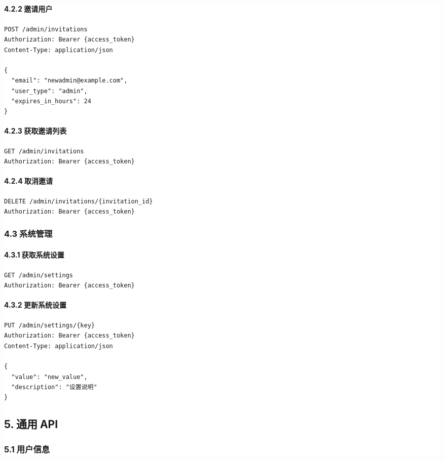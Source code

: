 #### 4.2.2 邀请用户

```http
POST /admin/invitations
Authorization: Bearer {access_token}
Content-Type: application/json

{
  "email": "newadmin@example.com",
  "user_type": "admin",
  "expires_in_hours": 24
}
```

#### 4.2.3 获取邀请列表

```http
GET /admin/invitations
Authorization: Bearer {access_token}
```

#### 4.2.4 取消邀请

```http
DELETE /admin/invitations/{invitation_id}
Authorization: Bearer {access_token}
```

### 4.3 系统管理

#### 4.3.1 获取系统设置

```http
GET /admin/settings
Authorization: Bearer {access_token}
```

#### 4.3.2 更新系统设置

```http
PUT /admin/settings/{key}
Authorization: Bearer {access_token}
Content-Type: application/json

{
  "value": "new_value",
  "description": "设置说明"
}
```

## 5. 通用 API

### 5.1 用户信息

